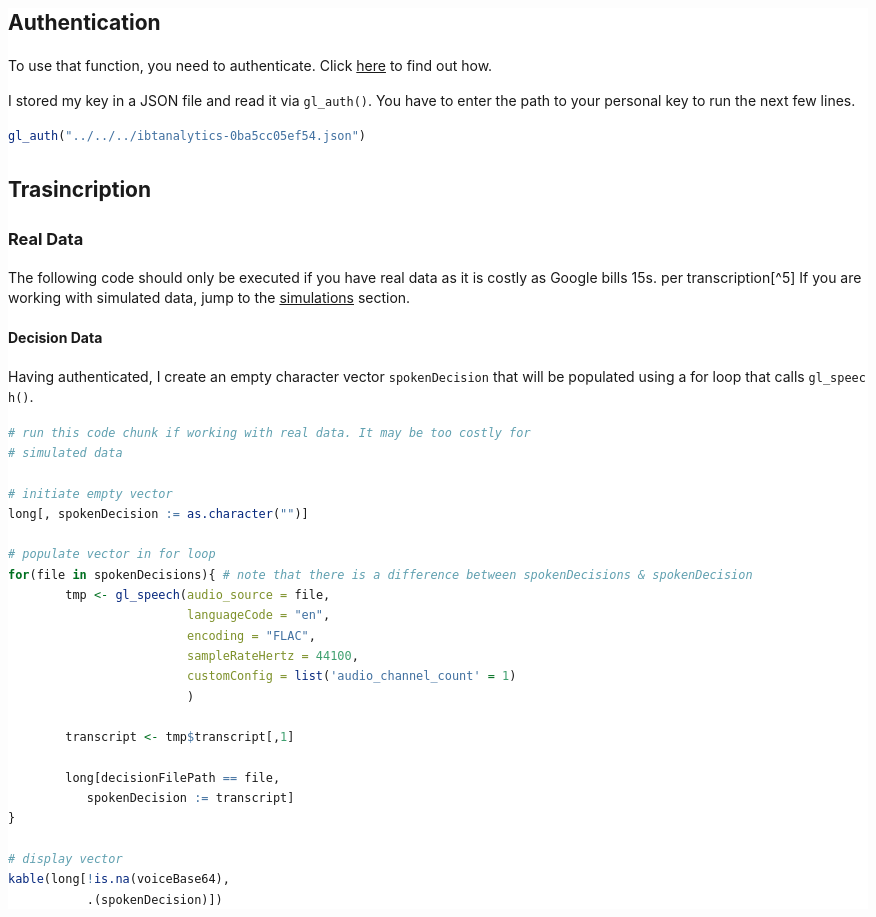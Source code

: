 ## Authentication

To use that function, you need to authenticate. Click
[here](https://bookdown.org/paul/apis_for_social_scientists/google-speech-to-text-api.html#prerequisites-8)
to find out how.

I stored my key in a JSON file and read it via `gl_auth()`. You have to
enter the path to your personal key to run the next few lines.

``` r
gl_auth("../../../ibtanalytics-0ba5cc05ef54.json")
```

## Trasincription

### Real Data

The following code should only be executed if you have real data as it
is costly as Google bills 15s. per transcription[^5] If you are working
with simulated data, jump to the [simulations](#simulations) section.

#### Decision Data

Having authenticated, I create an empty character vector
`spokenDecision` that will be populated using a for loop that calls
`gl_speech()`.

``` r
# run this code chunk if working with real data. It may be too costly for
# simulated data

# initiate empty vector
long[, spokenDecision := as.character("")]

# populate vector in for loop
for(file in spokenDecisions){ # note that there is a difference between spokenDecisions & spokenDecision
        tmp <- gl_speech(audio_source = file, 
                         languageCode = "en", 
                         encoding = "FLAC",
                         sampleRateHertz = 44100,
                         customConfig = list('audio_channel_count' = 1)
                         )
        
        transcript <- tmp$transcript[,1]
        
        long[decisionFilePath == file,
           spokenDecision := transcript]
}

# display vector
kable(long[!is.na(voiceBase64),
           .(spokenDecision)])
```

